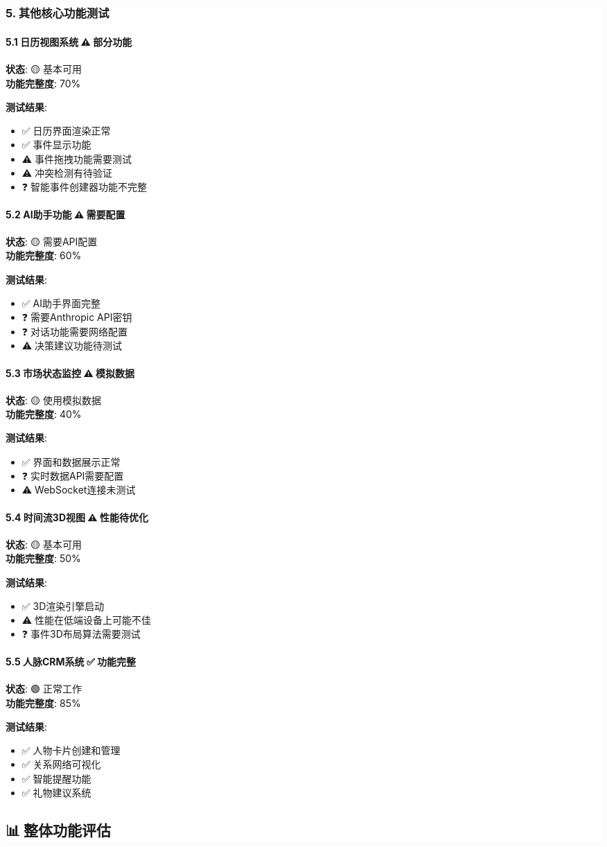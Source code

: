 ### 5. 其他核心功能测试

#### 5.1 日历视图系统 ⚠️ **部分功能**
**状态**: 🟡 基本可用  
**功能完整度**: 70%  

**测试结果**:
- ✅ 日历界面渲染正常
- ✅ 事件显示功能
- ⚠️ 事件拖拽功能需要测试
- ⚠️ 冲突检测有待验证
- ❓ 智能事件创建器功能不完整

#### 5.2 AI助手功能 ⚠️ **需要配置**
**状态**: 🟡 需要API配置  
**功能完整度**: 60%  

**测试结果**:
- ✅ AI助手界面完整
- ❓ 需要Anthropic API密钥
- ❓ 对话功能需要网络配置
- ⚠️ 决策建议功能待测试

#### 5.3 市场状态监控 ⚠️ **模拟数据**
**状态**: 🟡 使用模拟数据  
**功能完整度**: 40%  

**测试结果**:
- ✅ 界面和数据展示正常
- ❓ 实时数据API需要配置
- ⚠️ WebSocket连接未测试

#### 5.4 时间流3D视图 ⚠️ **性能待优化**
**状态**: 🟡 基本可用  
**功能完整度**: 50%  

**测试结果**:
- ✅ 3D渲染引擎启动
- ⚠️ 性能在低端设备上可能不佳
- ❓ 事件3D布局算法需要测试

#### 5.5 人脉CRM系统 ✅ **功能完整**
**状态**: 🟢 正常工作  
**功能完整度**: 85%  

**测试结果**:
- ✅ 人物卡片创建和管理
- ✅ 关系网络可视化
- ✅ 智能提醒功能
- ✅ 礼物建议系统

## 📊 整体功能评估
